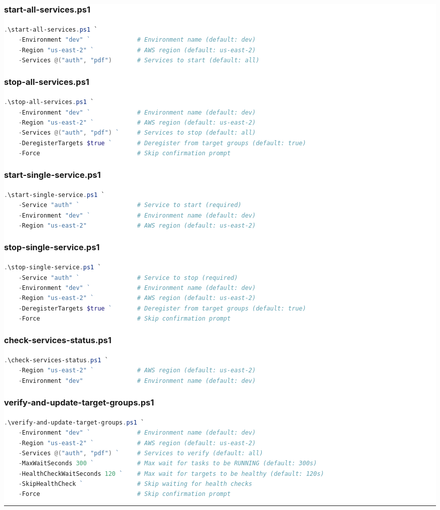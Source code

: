 ### start-all-services.ps1
```powershell
.\start-all-services.ps1 `
    -Environment "dev" `             # Environment name (default: dev)
    -Region "us-east-2" `            # AWS region (default: us-east-2)
    -Services @("auth", "pdf")       # Services to start (default: all)
```

### stop-all-services.ps1
```powershell
.\stop-all-services.ps1 `
    -Environment "dev" `             # Environment name (default: dev)
    -Region "us-east-2" `            # AWS region (default: us-east-2)
    -Services @("auth", "pdf") `     # Services to stop (default: all)
    -DeregisterTargets $true `       # Deregister from target groups (default: true)
    -Force                           # Skip confirmation prompt
```

### start-single-service.ps1
```powershell
.\start-single-service.ps1 `
    -Service "auth" `                # Service to start (required)
    -Environment "dev" `             # Environment name (default: dev)
    -Region "us-east-2"              # AWS region (default: us-east-2)
```

### stop-single-service.ps1
```powershell
.\stop-single-service.ps1 `
    -Service "auth" `                # Service to stop (required)
    -Environment "dev" `             # Environment name (default: dev)
    -Region "us-east-2" `            # AWS region (default: us-east-2)
    -DeregisterTargets $true `       # Deregister from target groups (default: true)
    -Force                           # Skip confirmation prompt
```

### check-services-status.ps1
```powershell
.\check-services-status.ps1 `
    -Region "us-east-2" `            # AWS region (default: us-east-2)
    -Environment "dev"               # Environment name (default: dev)
```

### verify-and-update-target-groups.ps1
```powershell
.\verify-and-update-target-groups.ps1 `
    -Environment "dev" `             # Environment name (default: dev)
    -Region "us-east-2" `            # AWS region (default: us-east-2)
    -Services @("auth", "pdf") `     # Services to verify (default: all)
    -MaxWaitSeconds 300 `            # Max wait for tasks to be RUNNING (default: 300s)
    -HealthCheckWaitSeconds 120 `    # Max wait for targets to be healthy (default: 120s)
    -SkipHealthCheck `               # Skip waiting for health checks
    -Force                           # Skip confirmation prompt
```

---